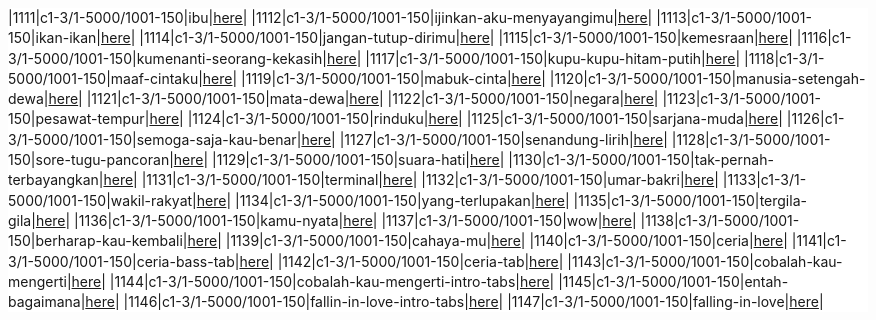 |1111|c1-3/1-5000/1001-150|ibu|[here](https://cdn.jsdelivr.net/gh/guitarchord/c1-3/1-5000/1001-150/ibu)|
|1112|c1-3/1-5000/1001-150|ijinkan-aku-menyayangimu|[here](https://cdn.jsdelivr.net/gh/guitarchord/c1-3/1-5000/1001-150/ijinkan-aku-menyayangimu)|
|1113|c1-3/1-5000/1001-150|ikan-ikan|[here](https://cdn.jsdelivr.net/gh/guitarchord/c1-3/1-5000/1001-150/ikan-ikan)|
|1114|c1-3/1-5000/1001-150|jangan-tutup-dirimu|[here](https://cdn.jsdelivr.net/gh/guitarchord/c1-3/1-5000/1001-150/jangan-tutup-dirimu)|
|1115|c1-3/1-5000/1001-150|kemesraan|[here](https://cdn.jsdelivr.net/gh/guitarchord/c1-3/1-5000/1001-150/kemesraan)|
|1116|c1-3/1-5000/1001-150|kumenanti-seorang-kekasih|[here](https://cdn.jsdelivr.net/gh/guitarchord/c1-3/1-5000/1001-150/kumenanti-seorang-kekasih)|
|1117|c1-3/1-5000/1001-150|kupu-kupu-hitam-putih|[here](https://cdn.jsdelivr.net/gh/guitarchord/c1-3/1-5000/1001-150/kupu-kupu-hitam-putih)|
|1118|c1-3/1-5000/1001-150|maaf-cintaku|[here](https://cdn.jsdelivr.net/gh/guitarchord/c1-3/1-5000/1001-150/maaf-cintaku)|
|1119|c1-3/1-5000/1001-150|mabuk-cinta|[here](https://cdn.jsdelivr.net/gh/guitarchord/c1-3/1-5000/1001-150/mabuk-cinta)|
|1120|c1-3/1-5000/1001-150|manusia-setengah-dewa|[here](https://cdn.jsdelivr.net/gh/guitarchord/c1-3/1-5000/1001-150/manusia-setengah-dewa)|
|1121|c1-3/1-5000/1001-150|mata-dewa|[here](https://cdn.jsdelivr.net/gh/guitarchord/c1-3/1-5000/1001-150/mata-dewa)|
|1122|c1-3/1-5000/1001-150|negara|[here](https://cdn.jsdelivr.net/gh/guitarchord/c1-3/1-5000/1001-150/negara)|
|1123|c1-3/1-5000/1001-150|pesawat-tempur|[here](https://cdn.jsdelivr.net/gh/guitarchord/c1-3/1-5000/1001-150/pesawat-tempur)|
|1124|c1-3/1-5000/1001-150|rinduku|[here](https://cdn.jsdelivr.net/gh/guitarchord/c1-3/1-5000/1001-150/rinduku)|
|1125|c1-3/1-5000/1001-150|sarjana-muda|[here](https://cdn.jsdelivr.net/gh/guitarchord/c1-3/1-5000/1001-150/sarjana-muda)|
|1126|c1-3/1-5000/1001-150|semoga-saja-kau-benar|[here](https://cdn.jsdelivr.net/gh/guitarchord/c1-3/1-5000/1001-150/semoga-saja-kau-benar)|
|1127|c1-3/1-5000/1001-150|senandung-lirih|[here](https://cdn.jsdelivr.net/gh/guitarchord/c1-3/1-5000/1001-150/senandung-lirih)|
|1128|c1-3/1-5000/1001-150|sore-tugu-pancoran|[here](https://cdn.jsdelivr.net/gh/guitarchord/c1-3/1-5000/1001-150/sore-tugu-pancoran)|
|1129|c1-3/1-5000/1001-150|suara-hati|[here](https://cdn.jsdelivr.net/gh/guitarchord/c1-3/1-5000/1001-150/suara-hati)|
|1130|c1-3/1-5000/1001-150|tak-pernah-terbayangkan|[here](https://cdn.jsdelivr.net/gh/guitarchord/c1-3/1-5000/1001-150/tak-pernah-terbayangkan)|
|1131|c1-3/1-5000/1001-150|terminal|[here](https://cdn.jsdelivr.net/gh/guitarchord/c1-3/1-5000/1001-150/terminal)|
|1132|c1-3/1-5000/1001-150|umar-bakri|[here](https://cdn.jsdelivr.net/gh/guitarchord/c1-3/1-5000/1001-150/umar-bakri)|
|1133|c1-3/1-5000/1001-150|wakil-rakyat|[here](https://cdn.jsdelivr.net/gh/guitarchord/c1-3/1-5000/1001-150/wakil-rakyat)|
|1134|c1-3/1-5000/1001-150|yang-terlupakan|[here](https://cdn.jsdelivr.net/gh/guitarchord/c1-3/1-5000/1001-150/yang-terlupakan)|
|1135|c1-3/1-5000/1001-150|tergila-gila|[here](https://cdn.jsdelivr.net/gh/guitarchord/c1-3/1-5000/1001-150/tergila-gila)|
|1136|c1-3/1-5000/1001-150|kamu-nyata|[here](https://cdn.jsdelivr.net/gh/guitarchord/c1-3/1-5000/1001-150/kamu-nyata)|
|1137|c1-3/1-5000/1001-150|wow|[here](https://cdn.jsdelivr.net/gh/guitarchord/c1-3/1-5000/1001-150/wow)|
|1138|c1-3/1-5000/1001-150|berharap-kau-kembali|[here](https://cdn.jsdelivr.net/gh/guitarchord/c1-3/1-5000/1001-150/berharap-kau-kembali)|
|1139|c1-3/1-5000/1001-150|cahaya-mu|[here](https://cdn.jsdelivr.net/gh/guitarchord/c1-3/1-5000/1001-150/cahaya-mu)|
|1140|c1-3/1-5000/1001-150|ceria|[here](https://cdn.jsdelivr.net/gh/guitarchord/c1-3/1-5000/1001-150/ceria)|
|1141|c1-3/1-5000/1001-150|ceria-bass-tab|[here](https://cdn.jsdelivr.net/gh/guitarchord/c1-3/1-5000/1001-150/ceria-bass-tab)|
|1142|c1-3/1-5000/1001-150|ceria-tab|[here](https://cdn.jsdelivr.net/gh/guitarchord/c1-3/1-5000/1001-150/ceria-tab)|
|1143|c1-3/1-5000/1001-150|cobalah-kau-mengerti|[here](https://cdn.jsdelivr.net/gh/guitarchord/c1-3/1-5000/1001-150/cobalah-kau-mengerti)|
|1144|c1-3/1-5000/1001-150|cobalah-kau-mengerti-intro-tabs|[here](https://cdn.jsdelivr.net/gh/guitarchord/c1-3/1-5000/1001-150/cobalah-kau-mengerti-intro-tabs)|
|1145|c1-3/1-5000/1001-150|entah-bagaimana|[here](https://cdn.jsdelivr.net/gh/guitarchord/c1-3/1-5000/1001-150/entah-bagaimana)|
|1146|c1-3/1-5000/1001-150|fallin-in-love-intro-tabs|[here](https://cdn.jsdelivr.net/gh/guitarchord/c1-3/1-5000/1001-150/fallin-in-love-intro-tabs)|
|1147|c1-3/1-5000/1001-150|falling-in-love|[here](https://cdn.jsdelivr.net/gh/guitarchord/c1-3/1-5000/1001-150/falling-in-love)|